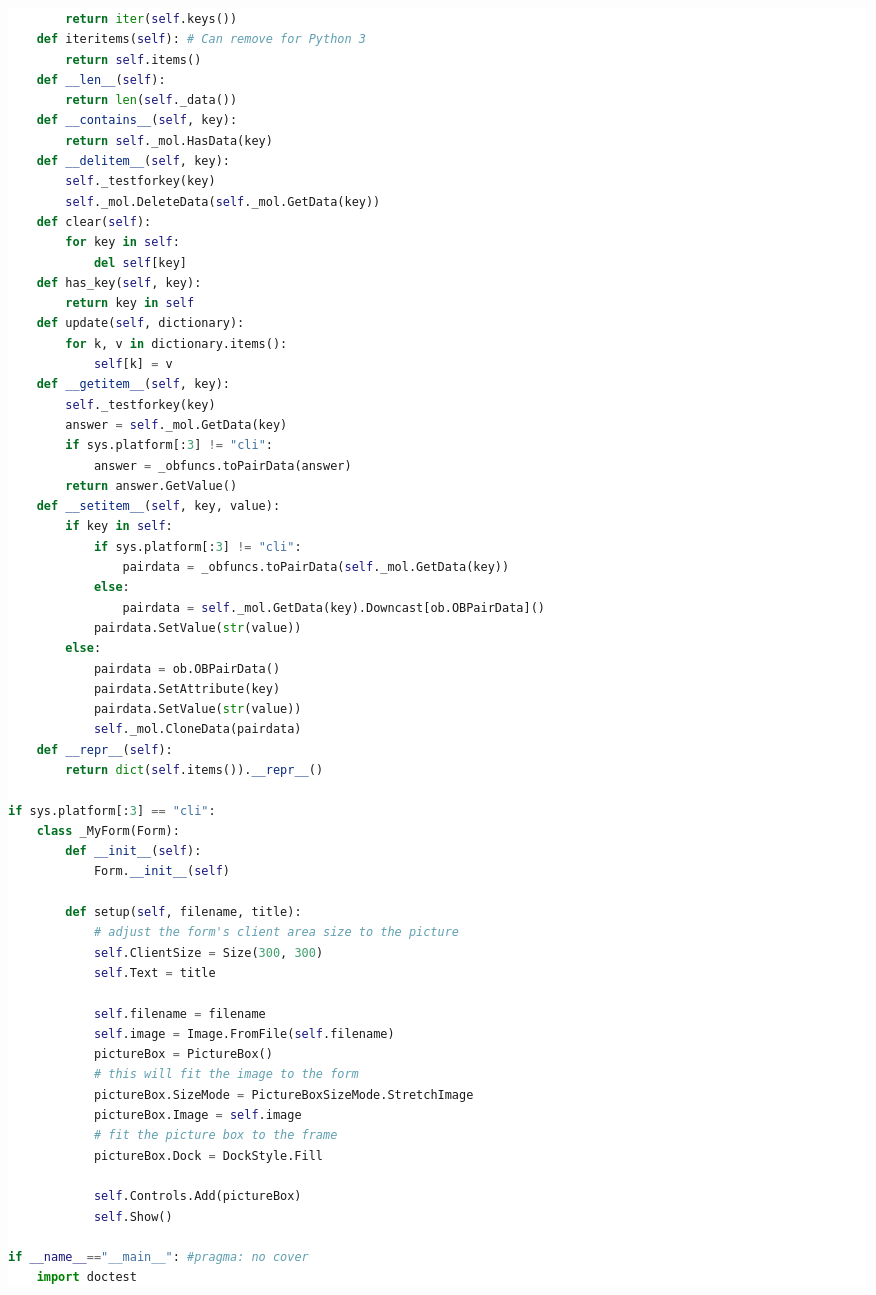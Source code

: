 ~~~python
        return iter(self.keys())
    def iteritems(self): # Can remove for Python 3
        return self.items()
    def __len__(self):
        return len(self._data())
    def __contains__(self, key):
        return self._mol.HasData(key)
    def __delitem__(self, key):
        self._testforkey(key)
        self._mol.DeleteData(self._mol.GetData(key))
    def clear(self):
        for key in self:
            del self[key]
    def has_key(self, key):
        return key in self
    def update(self, dictionary):
        for k, v in dictionary.items():
            self[k] = v
    def __getitem__(self, key):
        self._testforkey(key)
        answer = self._mol.GetData(key)
        if sys.platform[:3] != "cli":
            answer = _obfuncs.toPairData(answer)
        return answer.GetValue()
    def __setitem__(self, key, value):
        if key in self:
            if sys.platform[:3] != "cli":
                pairdata = _obfuncs.toPairData(self._mol.GetData(key))
            else:
                pairdata = self._mol.GetData(key).Downcast[ob.OBPairData]()
            pairdata.SetValue(str(value))
        else:
            pairdata = ob.OBPairData()
            pairdata.SetAttribute(key)
            pairdata.SetValue(str(value))
            self._mol.CloneData(pairdata)
    def __repr__(self):
        return dict(self.items()).__repr__()

if sys.platform[:3] == "cli":
    class _MyForm(Form):
        def __init__(self):
            Form.__init__(self)

        def setup(self, filename, title):
            # adjust the form's client area size to the picture
            self.ClientSize = Size(300, 300)
            self.Text = title
             
            self.filename = filename
            self.image = Image.FromFile(self.filename)
            pictureBox = PictureBox()
            # this will fit the image to the form
            pictureBox.SizeMode = PictureBoxSizeMode.StretchImage
            pictureBox.Image = self.image
            # fit the picture box to the frame
            pictureBox.Dock = DockStyle.Fill
             
            self.Controls.Add(pictureBox)
            self.Show()

if __name__=="__main__": #pragma: no cover
    import doctest
~~~